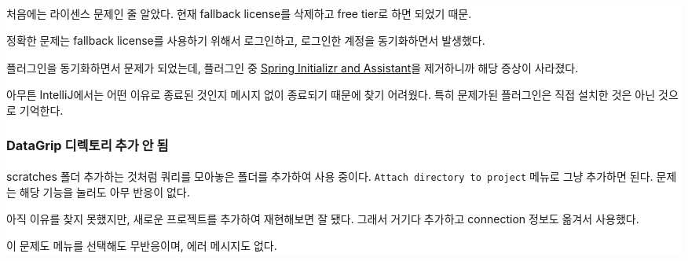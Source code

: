 처음에는 라이센스 문제인 줄 알았다. 현재 fallback license를 삭제하고 free tier로 하면 되었기 때문.

정확한 문제는 fallback license를 사용하기 위해서 로그인하고, 로그인한 계정을 동기화하면서 발생했다.

플러그인을 동기화하면서 문제가 되었는데, 플러그인 중 [Spring Initializr and Assistant](https://plugins.jetbrains.com/plugin/18622-spring-initializr-and-assistant)을 제거하니까 해당 증상이 사라졌다.

아무튼 IntelliJ에서는 어떤 이유로 종료된 것인지 메시지 없이 종료되기 때문에 찾기 어려웠다.
특히 문제가된 플러그인은 직접 설치한 것은 아닌 것으로 기억한다.

### DataGrip 디렉토리 추가 안 됨

scratches 폴더 추가하는 것처럼 쿼리를 모아놓은 폴더를 추가하여 사용 중이다.
`Attach directory to project` 메뉴로 그냥 추가하면 된다. 문제는 해당 기능을 눌러도 아무 반응이 없다.

아직 이유를 찾지 못했지만, 새로운 프로젝트를 추가하여 재현해보면 잘 됐다. 그래서 거기다 추가하고 connection 정보도 옮겨서 사용했다.

이 문제도 메뉴를 선택해도 무반응이며, 에러 메시지도 없다.

